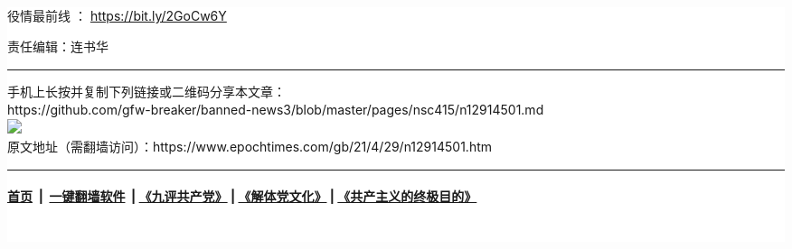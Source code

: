   役情最前线
 </ok>
 ：
 <ok href="https://bit.ly/2GoCw6Y">
  https://bit.ly/2GoCw6Y
 </ok>
</p>
<p>
 责任编辑：连书华
</p>
</div>
<hr/>
手机上长按并复制下列链接或二维码分享本文章：<br/>
https://github.com/gfw-breaker/banned-news3/blob/master/pages/nsc415/n12914501.md <br/>
<a href='https://github.com/gfw-breaker/banned-news3/blob/master/pages/nsc415/n12914501.md'><img src='https://github.com/gfw-breaker/banned-news3/blob/master/pages/nsc415/n12914501.md.png'/></a> <br/>
原文地址（需翻墙访问）：https://www.epochtimes.com/gb/21/4/29/n12914501.htm


------------------------
#### [首页](https://github.com/gfw-breaker/banned-news3/blob/master/README.md) &nbsp;|&nbsp; [一键翻墙软件](https://github.com/gfw-breaker/nogfw/blob/master/README.md) &nbsp;| [《九评共产党》](https://github.com/gfw-breaker/9ping.md/blob/master/README.md#九评之一评共产党是什么) | [《解体党文化》](https://github.com/gfw-breaker/jtdwh.md/blob/master/README.md) | [《共产主义的终极目的》](https://github.com/gfw-breaker/gczydzjmd.md/blob/master/README.md)


<img src='http://gfw-breaker.win/banned-news3/pages/nsc415/n12914501.md' width='0px' height='0px'/>